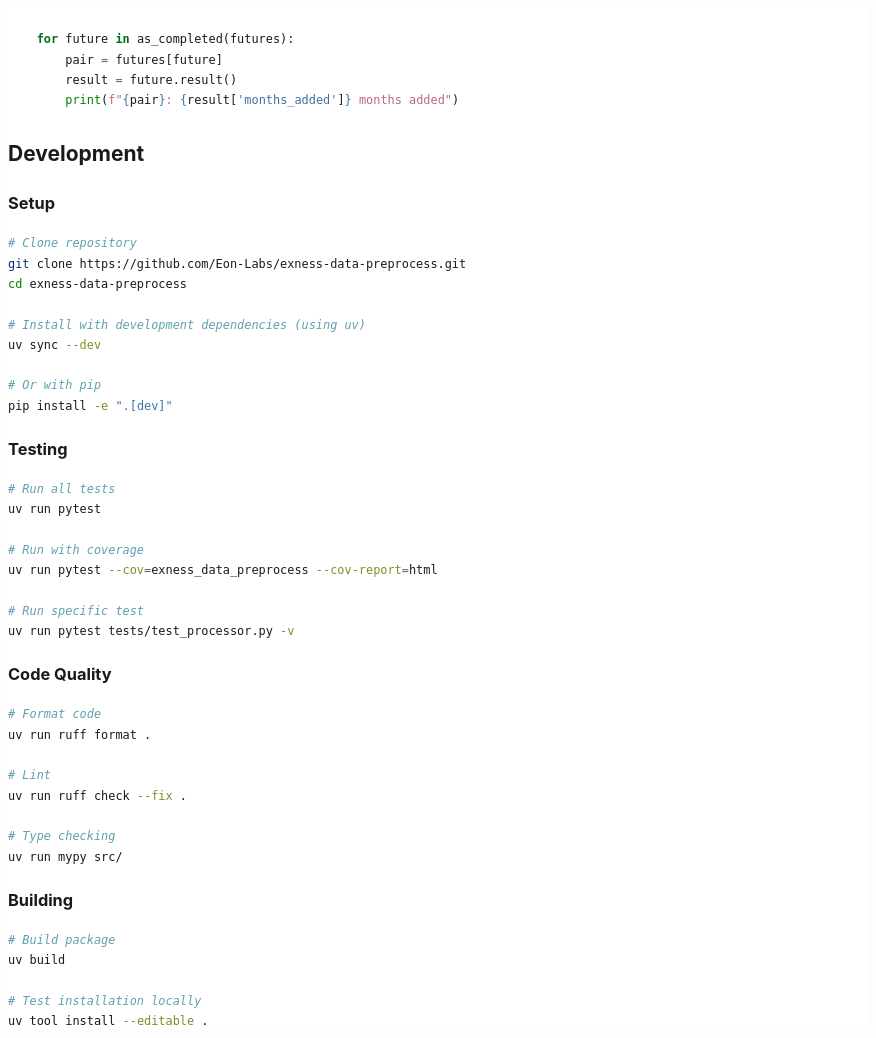 ```python

    for future in as_completed(futures):
        pair = futures[future]
        result = future.result()
        print(f"{pair}: {result['months_added']} months added")
```

## Development

### Setup

```bash
# Clone repository
git clone https://github.com/Eon-Labs/exness-data-preprocess.git
cd exness-data-preprocess

# Install with development dependencies (using uv)
uv sync --dev

# Or with pip
pip install -e ".[dev]"
```

### Testing

```bash
# Run all tests
uv run pytest

# Run with coverage
uv run pytest --cov=exness_data_preprocess --cov-report=html

# Run specific test
uv run pytest tests/test_processor.py -v
```

### Code Quality

```bash
# Format code
uv run ruff format .

# Lint
uv run ruff check --fix .

# Type checking
uv run mypy src/
```

### Building

```bash
# Build package
uv build

# Test installation locally
uv tool install --editable .
```
